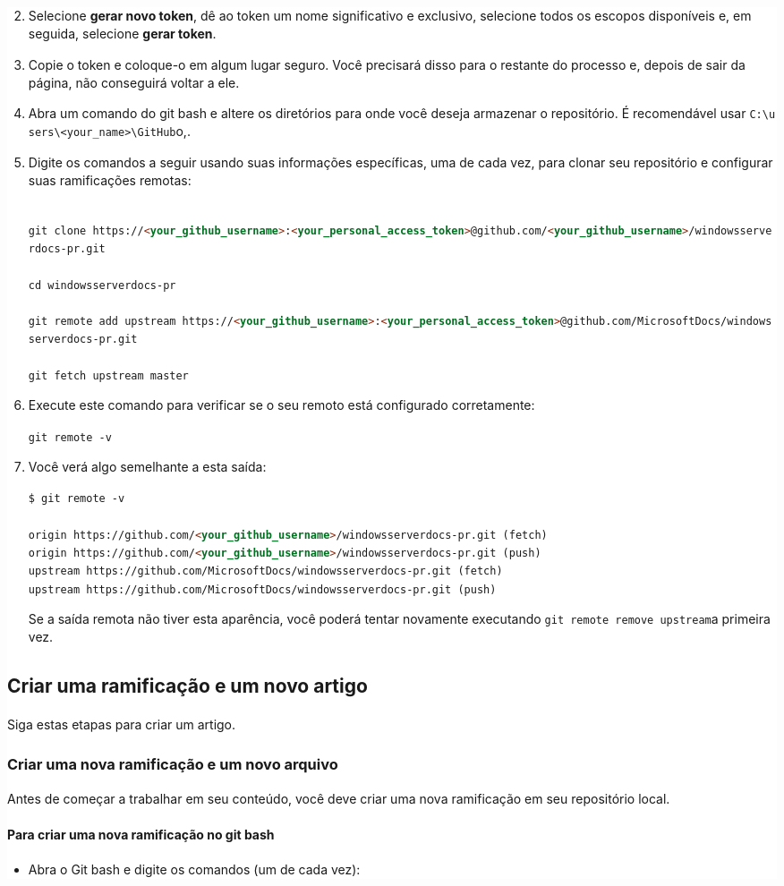 2. Selecione **gerar novo token**, dê ao token um nome significativo e exclusivo, selecione todos os escopos disponíveis e, em seguida, selecione **gerar token**.

3. Copie o token e coloque-o em algum lugar seguro. Você precisará disso para o restante do processo e, depois de sair da página, não conseguirá voltar a ele.

4. Abra um comando do git bash e altere os diretórios para onde você deseja armazenar o repositório. É recomendável usar `C:\users\<your_name>\GitHub`o,.

5. Digite os comandos a seguir usando suas informações específicas, uma de cada vez, para clonar seu repositório e configurar suas ramificações remotas:

    ```markdown

    git clone https://<your_github_username>:<your_personal_access_token>@github.com/<your_github_username>/windowsserverdocs-pr.git

    cd windowsserverdocs-pr

    git remote add upstream https://<your_github_username>:<your_personal_access_token>@github.com/MicrosoftDocs/windowsserverdocs-pr.git

    git fetch upstream master
    ```

6. Execute este comando para verificar se o seu remoto está configurado corretamente:

    `git remote -v`

7. Você verá algo semelhante a esta saída:

    ```markdown
    $ git remote -v

    origin https://github.com/<your_github_username>/windowsserverdocs-pr.git (fetch)
    origin https://github.com/<your_github_username>/windowsserverdocs-pr.git (push)
    upstream https://github.com/MicrosoftDocs/windowsserverdocs-pr.git (fetch)
    upstream https://github.com/MicrosoftDocs/windowsserverdocs-pr.git (push)
    ```

    Se a saída remota não tiver esta aparência, você poderá tentar novamente executando `git remote remove upstream`a primeira vez.

## <a name="create-a-branch-and-a-new-article"></a>Criar uma ramificação e um novo artigo

Siga estas etapas para criar um artigo.

### <a name="create-a-new-branch-and-a-new-file"></a>Criar uma nova ramificação e um novo arquivo

Antes de começar a trabalhar em seu conteúdo, você deve criar uma nova ramificação em seu repositório local.

#### <a name="to-create-a-new-branch-in-git-bash"></a>Para criar uma nova ramificação no git bash

- Abra o Git bash e digite os comandos (um de cada vez):
